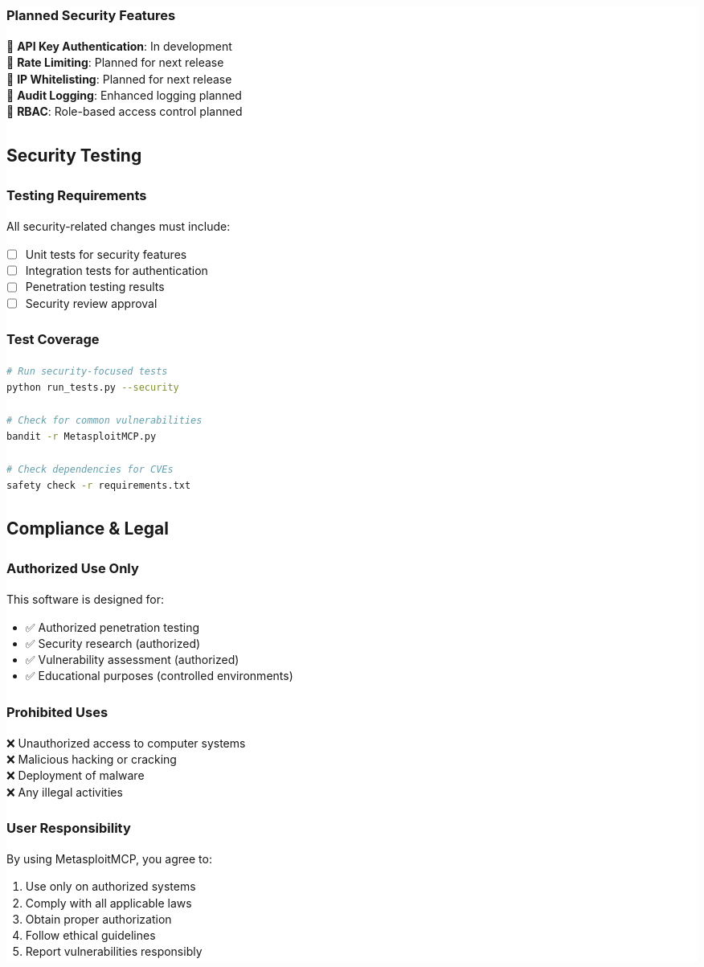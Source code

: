 ### Planned Security Features

🔄 **API Key Authentication**: In development  
🔄 **Rate Limiting**: Planned for next release  
🔄 **IP Whitelisting**: Planned for next release  
🔄 **Audit Logging**: Enhanced logging planned  
🔄 **RBAC**: Role-based access control planned  

## Security Testing

### Testing Requirements

All security-related changes must include:
- [ ] Unit tests for security features
- [ ] Integration tests for authentication
- [ ] Penetration testing results
- [ ] Security review approval

### Test Coverage

```bash
# Run security-focused tests
python run_tests.py --security

# Check for common vulnerabilities
bandit -r MetasploitMCP.py

# Check dependencies for CVEs
safety check -r requirements.txt
```

## Compliance & Legal

### Authorized Use Only

This software is designed for:
- ✅ Authorized penetration testing
- ✅ Security research (authorized)
- ✅ Vulnerability assessment (authorized)
- ✅ Educational purposes (controlled environments)

### Prohibited Uses

❌ Unauthorized access to computer systems  
❌ Malicious hacking or cracking  
❌ Deployment of malware  
❌ Any illegal activities  

### User Responsibility

By using MetasploitMCP, you agree to:
1. Use only on authorized systems
2. Comply with all applicable laws
3. Obtain proper authorization
4. Follow ethical guidelines
5. Report vulnerabilities responsibly
